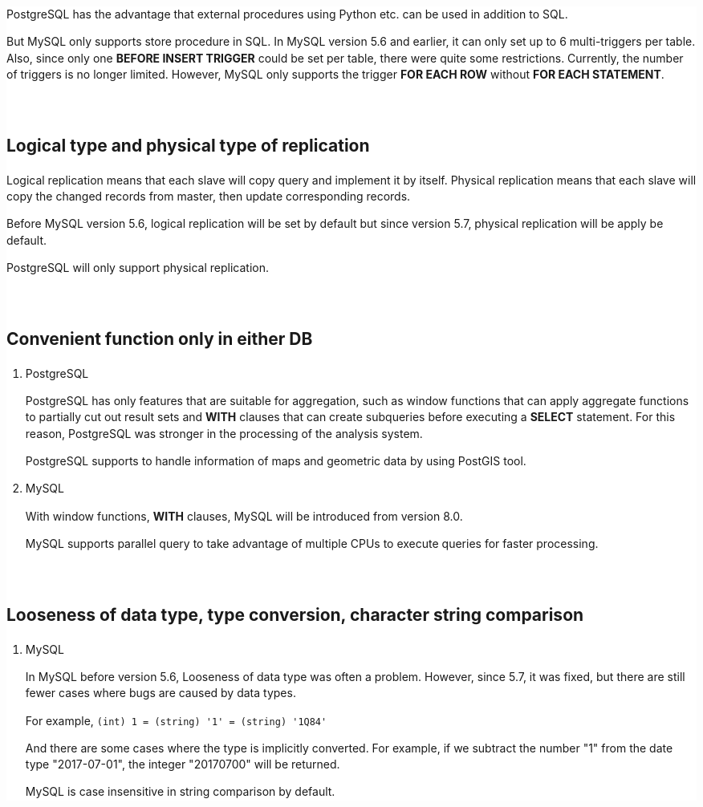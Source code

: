 PostgreSQL has the advantage that external procedures using Python etc. can be used in addition to SQL.

But MySQL only supports store procedure in SQL. In MySQL version 5.6 and earlier, it can only set up to 6 multi-triggers per table. Also, since only one **BEFORE INSERT TRIGGER** could be set per table, there were quite some restrictions. Currently, the number of triggers is no longer limited. However, MySQL only supports the trigger **FOR EACH ROW** without **FOR EACH STATEMENT**.

<br>

## Logical type and physical type of replication

Logical replication means that each slave will copy query and implement it by itself. Physical replication means that each slave will copy the changed records from master, then update corresponding records.

Before MySQL version 5.6, logical replication will be set by default but since version 5.7, physical replication will be apply be default.

PostgreSQL will only support physical replication.

<br>

## Convenient function only in either DB

1. PostgreSQL

    PostgreSQL has only features that are suitable for aggregation, such as window functions that can apply aggregate functions to partially cut out result sets and **WITH** clauses that can create subqueries before executing a **SELECT** statement. For this reason, PostgreSQL was stronger in the processing of the analysis system.

    PostgreSQL supports to handle information of maps and geometric data by using PostGIS tool.

2. MySQL

    With window functions, **WITH** clauses, MySQL will be introduced from version 8.0.

    MySQL supports parallel query to take advantage of multiple CPUs to execute queries for faster processing.


<br>

## Looseness of data type, type conversion, character string comparison

1. MySQL

    In MySQL before version 5.6, Looseness of data type was often a problem. However, since 5.7, it was fixed, but there are still fewer cases where bugs are caused by data types.

    For example, ```(int) 1 = (string) '1' = (string) '1Q84'```

    And there are some cases where the type is implicitly converted. For example, if we subtract the number "1" from the date type "2017-07-01", the integer "20170700" will be returned.

    MySQL is case insensitive in string comparison by default.
